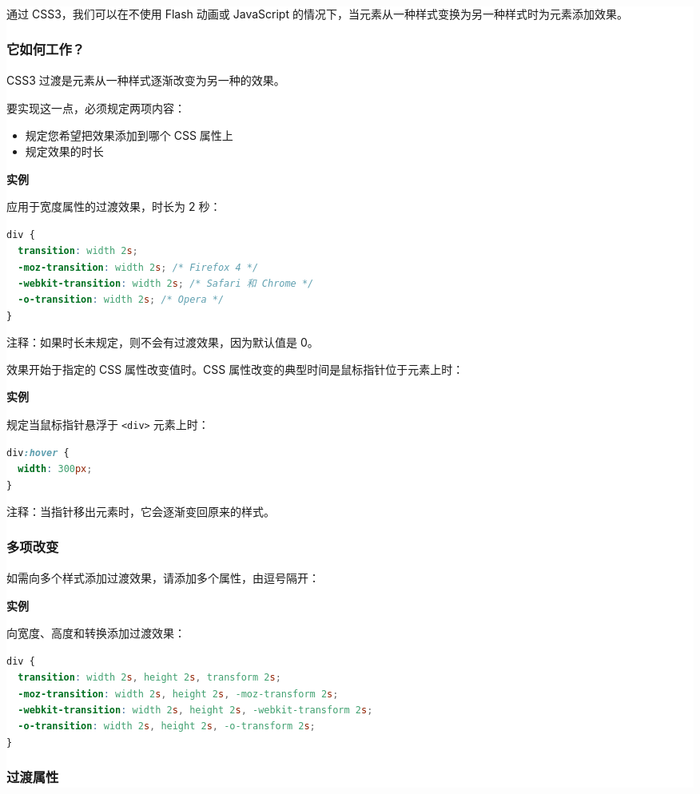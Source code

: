 通过 CSS3，我们可以在不使用 Flash 动画或 JavaScript 的情况下，当元素从一种样式变换为另一种样式时为元素添加效果。

### 它如何工作？

CSS3 过渡是元素从一种样式逐渐改变为另一种的效果。

要实现这一点，必须规定两项内容：

- 规定您希望把效果添加到哪个 CSS 属性上
- 规定效果的时长

**实例**

应用于宽度属性的过渡效果，时长为 2 秒：

```css
div {
  transition: width 2s;
  -moz-transition: width 2s; /* Firefox 4 */
  -webkit-transition: width 2s; /* Safari 和 Chrome */
  -o-transition: width 2s; /* Opera */
}
```

注释：如果时长未规定，则不会有过渡效果，因为默认值是 0。

效果开始于指定的 CSS 属性改变值时。CSS 属性改变的典型时间是鼠标指针位于元素上时：

**实例**

规定当鼠标指针悬浮于 `<div>` 元素上时：

```css
div:hover {
  width: 300px;
}
```

注释：当指针移出元素时，它会逐渐变回原来的样式。

### 多项改变

如需向多个样式添加过渡效果，请添加多个属性，由逗号隔开：

**实例**

向宽度、高度和转换添加过渡效果：

```css
div {
  transition: width 2s, height 2s, transform 2s;
  -moz-transition: width 2s, height 2s, -moz-transform 2s;
  -webkit-transition: width 2s, height 2s, -webkit-transform 2s;
  -o-transition: width 2s, height 2s, -o-transform 2s;
}
```

### 过渡属性
